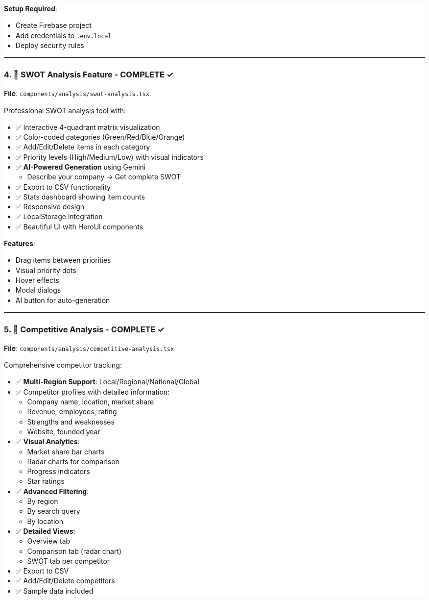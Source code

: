 **Setup Required**: 
- Create Firebase project
- Add credentials to `.env.local`
- Deploy security rules

---

### 4. 🎯 **SWOT Analysis Feature - COMPLETE** ✓
**File**: `components/analysis/swot-analysis.tsx`

Professional SWOT analysis tool with:
- ✅ Interactive 4-quadrant matrix visualization
- ✅ Color-coded categories (Green/Red/Blue/Orange)
- ✅ Add/Edit/Delete items in each category
- ✅ Priority levels (High/Medium/Low) with visual indicators
- ✅ **AI-Powered Generation** using Gemini
  - Describe your company → Get complete SWOT
- ✅ Export to CSV functionality
- ✅ Stats dashboard showing item counts
- ✅ Responsive design
- ✅ LocalStorage integration
- ✅ Beautiful UI with HeroUI components

**Features**:
- Drag items between priorities
- Visual priority dots
- Hover effects
- Modal dialogs
- AI button for auto-generation

---

### 5. 🏢 **Competitive Analysis - COMPLETE** ✓
**File**: `components/analysis/competitive-analysis.tsx`

Comprehensive competitor tracking:
- ✅ **Multi-Region Support**: Local/Regional/National/Global
- ✅ Competitor profiles with detailed information:
  - Company name, location, market share
  - Revenue, employees, rating
  - Strengths and weaknesses
  - Website, founded year
- ✅ **Visual Analytics**:
  - Market share bar charts
  - Radar charts for comparison
  - Progress indicators
  - Star ratings
- ✅ **Advanced Filtering**:
  - By region
  - By search query
  - By location
- ✅ **Detailed Views**:
  - Overview tab
  - Comparison tab (radar chart)
  - SWOT tab per competitor
- ✅ Export to CSV
- ✅ Add/Edit/Delete competitors
- ✅ Sample data included
